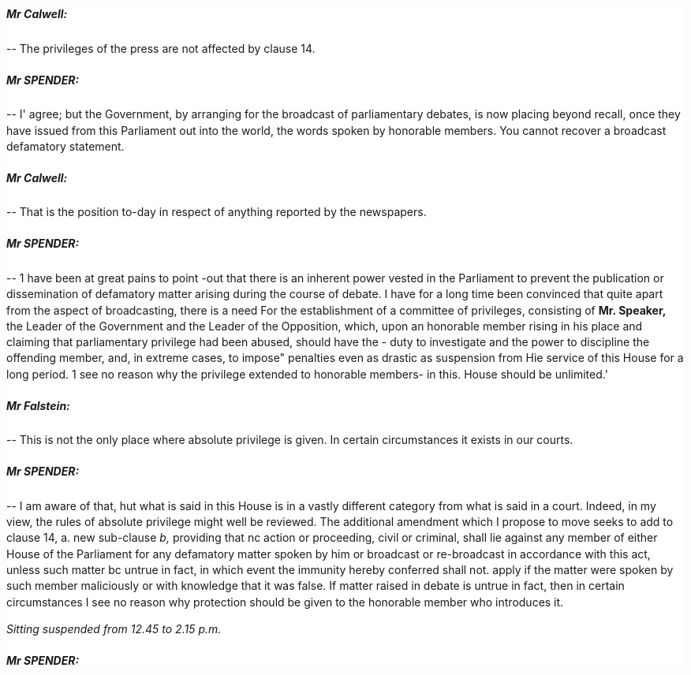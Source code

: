 ##### Mr Calwell:

--  The privileges of the press are not affected by clause 14. 

##### Mr SPENDER:

-- I' agree; but the Government, by arranging for the broadcast of parliamentary debates, is now placing beyond recall, once they have issued from this Parliament out into the world, the words spoken by honorable members. You cannot recover a broadcast defamatory statement. 

##### Mr Calwell:

--  That is the position to-day in respect of anything reported by the newspapers. 

##### Mr SPENDER:

-- 1 have been at great pains to point -out that there is an inherent power vested in the Parliament to prevent the publication or dissemination of defamatory matter arising during the course of debate. I have for a long time been convinced that quite apart  from the aspect of broadcasting, there is a need For the establishment of a committee of privileges, consisting of  **Mr. Speaker,**  the Leader of the Government and the Leader of the Opposition, which, upon an honorable member rising in his place and claiming that parliamentary privilege had been abused, should have the - duty to investigate and the power to discipline the offending member, and, in extreme cases, to impose" penalties even as drastic as suspension from Hie service of this House for a long period. 1 see no reason why the privilege extended to honorable members- in this. House should be unlimited.' 

##### Mr Falstein:

--  This is not the only place where absolute privilege is given. In certain circumstances it exists in our courts. 

##### Mr SPENDER:

-- I am aware of that, hut what is said in this House is in a vastly different category from what is said in a court. Indeed, in my view, the rules of absolute privilege might well be  reviewed. The additional amendment which I propose to  move  seeks to add to clause 14, a. new sub-clause  *b,*  providing that nc action or proceeding, civil or criminal, shall lie against any member of either House of the Parliament for any defamatory matter spoken by him or broadcast or re-broadcast in accordance with this act, unless such matter bc untrue in fact, in which event the immunity hereby conferred shall not. apply if the matter were spoken by such member maliciously or with knowledge that it was false. If matter raised in debate is untrue in fact, then in certain circumstances I see no reason why protection should be given to the honorable member who introduces it. 


 *Sitting suspended from 12.45 to 2.15 p.m.* 


##### Mr SPENDER:
